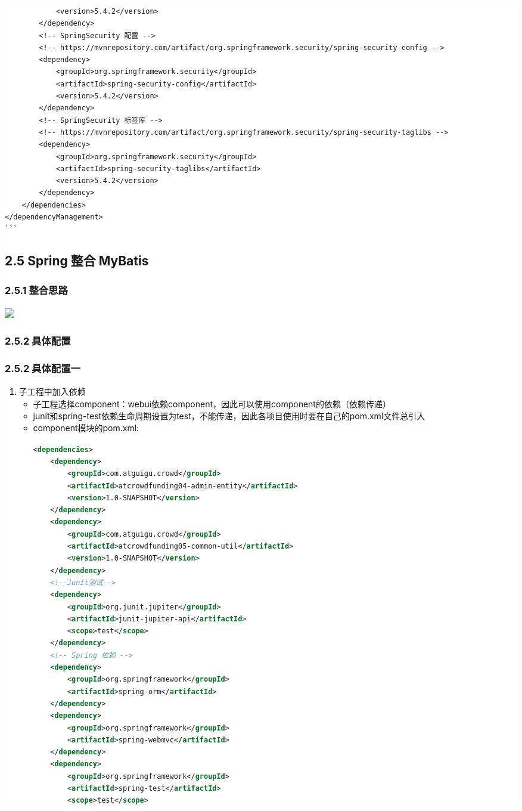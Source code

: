                 <version>5.4.2</version>
            </dependency>
            <!-- SpringSecurity 配置 -->
            <!-- https://mvnrepository.com/artifact/org.springframework.security/spring-security-config -->
            <dependency>
                <groupId>org.springframework.security</groupId>
                <artifactId>spring-security-config</artifactId>
                <version>5.4.2</version>
            </dependency>
            <!-- SpringSecurity 标签库 -->
            <!-- https://mvnrepository.com/artifact/org.springframework.security/spring-security-taglibs -->
            <dependency>
                <groupId>org.springframework.security</groupId>
                <artifactId>spring-security-taglibs</artifactId>
                <version>5.4.2</version>
            </dependency>
        </dependencies>
    </dependencyManagement>
    ```

## 2.5 Spring 整合 MyBatis
### 2.5.1 整合思路
![](https://raw.githubusercontent.com/JabinHao/mihs/master/blog/crowd_funding/2-5-1.png)

### 2.5.2 具体配置
### 2.5.2 具体配置一
1. 子工程中加入依赖
   * 子工程选择component：webui依赖component，因此可以使用component的依赖（依赖传递）
   * junit和spring-test依赖生命周期设置为test，不能传递，因此各项目使用时要在自己的pom.xml文件总引入
   * component模块的pom.xml:
        ```xml
        <dependencies>
            <dependency>
                <groupId>com.atguigu.crowd</groupId>
                <artifactId>atcrowdfunding04-admin-entity</artifactId>
                <version>1.0-SNAPSHOT</version>
            </dependency>
            <dependency>
                <groupId>com.atguigu.crowd</groupId>
                <artifactId>atcrowdfunding05-common-util</artifactId>
                <version>1.0-SNAPSHOT</version>
            </dependency>
            <!--Junit测试-->
            <dependency>
                <groupId>org.junit.jupiter</groupId>
                <artifactId>junit-jupiter-api</artifactId>
                <scope>test</scope>
            </dependency>
            <!-- Spring 依赖 -->
            <dependency>
                <groupId>org.springframework</groupId>
                <artifactId>spring-orm</artifactId>
            </dependency>
            <dependency>
                <groupId>org.springframework</groupId>
                <artifactId>spring-webmvc</artifactId>
            </dependency>
            <dependency>
                <groupId>org.springframework</groupId>
                <artifactId>spring-test</artifactId>
                <scope>test</scope>